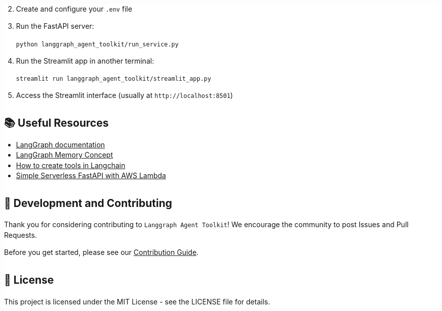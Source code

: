 2. Create and configure your `.env` file

3. Run the FastAPI server:

   ```sh
   python langgraph_agent_toolkit/run_service.py
   ```

4. Run the Streamlit app in another terminal:

   ```sh
   streamlit run langgraph_agent_toolkit/streamlit_app.py
   ```

5. Access the Streamlit interface (usually at `http://localhost:8501`)

## 📚 Useful Resources

- [LangGraph documentation](https://langchain-ai.github.io/langgraph/concepts/low_level/#multiple-schemas)
- [LangGraph Memory Concept](https://langchain-ai.github.io/langgraph/concepts/memory/)
- [How to create tools in Langchain](https://python.langchain.com/docs/how_to/custom_tools/)
- [Simple Serverless FastAPI with AWS Lambda](https://www.deadbear.io/simple-serverless-fastapi-with-aws-lambda/)

## 👥 Development and Contributing

Thank you for considering contributing to `Langgraph Agent Toolkit`! We
encourage the community to post Issues and Pull Requests.

Before you get started, please see our [Contribution Guide](CONTRIBUTING.md).

## 📄 License

This project is licensed under the MIT License - see the LICENSE file for
details.
